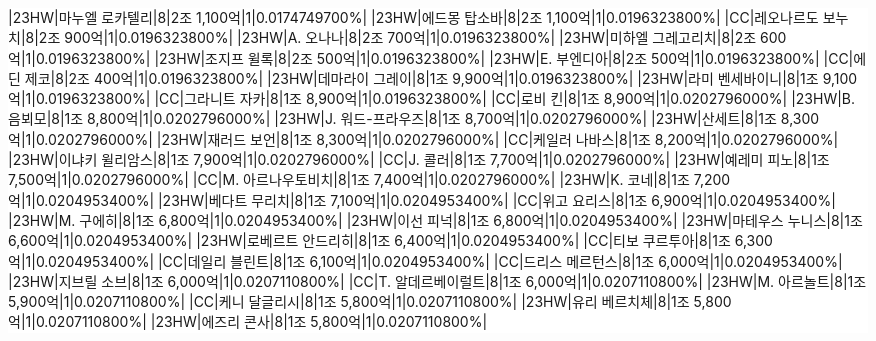 |23HW|마누엘 로카텔리|8|2조 1,100억|1|0.0174749700%|
|23HW|에드몽 탑소바|8|2조 1,100억|1|0.0196323800%|
|CC|레오나르도 보누치|8|2조 900억|1|0.0196323800%|
|23HW|A. 오나나|8|2조 700억|1|0.0196323800%|
|23HW|미하엘 그레고리치|8|2조 600억|1|0.0196323800%|
|23HW|조지프 윌록|8|2조 500억|1|0.0196323800%|
|23HW|E. 부엔디아|8|2조 500억|1|0.0196323800%|
|CC|에딘 제코|8|2조 400억|1|0.0196323800%|
|23HW|데마라이 그레이|8|1조 9,900억|1|0.0196323800%|
|23HW|라미 벤세바이니|8|1조 9,100억|1|0.0196323800%|
|CC|그라니트 자카|8|1조 8,900억|1|0.0196323800%|
|CC|로비 킨|8|1조 8,900억|1|0.0202796000%|
|23HW|B. 음뵈모|8|1조 8,800억|1|0.0202796000%|
|23HW|J. 워드-프라우즈|8|1조 8,700억|1|0.0202796000%|
|23HW|산세트|8|1조 8,300억|1|0.0202796000%|
|23HW|재러드 보언|8|1조 8,300억|1|0.0202796000%|
|CC|케일러 나바스|8|1조 8,200억|1|0.0202796000%|
|23HW|이냐키 윌리암스|8|1조 7,900억|1|0.0202796000%|
|CC|J. 콜러|8|1조 7,700억|1|0.0202796000%|
|23HW|예레미 피노|8|1조 7,500억|1|0.0202796000%|
|CC|M. 아르나우토비치|8|1조 7,400억|1|0.0202796000%|
|23HW|K. 코네|8|1조 7,200억|1|0.0204953400%|
|23HW|베다트 무리치|8|1조 7,100억|1|0.0204953400%|
|CC|위고 요리스|8|1조 6,900억|1|0.0204953400%|
|23HW|M. 구에히|8|1조 6,800억|1|0.0204953400%|
|23HW|이선 피넉|8|1조 6,800억|1|0.0204953400%|
|23HW|마테우스 누니스|8|1조 6,600억|1|0.0204953400%|
|23HW|로베르트 안드리히|8|1조 6,400억|1|0.0204953400%|
|CC|티보 쿠르투아|8|1조 6,300억|1|0.0204953400%|
|CC|데일리 블린트|8|1조 6,100억|1|0.0204953400%|
|CC|드리스 메르턴스|8|1조 6,000억|1|0.0204953400%|
|23HW|지브릴 소브|8|1조 6,000억|1|0.0207110800%|
|CC|T. 알데르베이럴트|8|1조 6,000억|1|0.0207110800%|
|23HW|M. 아르놀트|8|1조 5,900억|1|0.0207110800%|
|CC|케니 달글리시|8|1조 5,800억|1|0.0207110800%|
|23HW|유리 베르치체|8|1조 5,800억|1|0.0207110800%|
|23HW|에즈리 콘사|8|1조 5,800억|1|0.0207110800%|